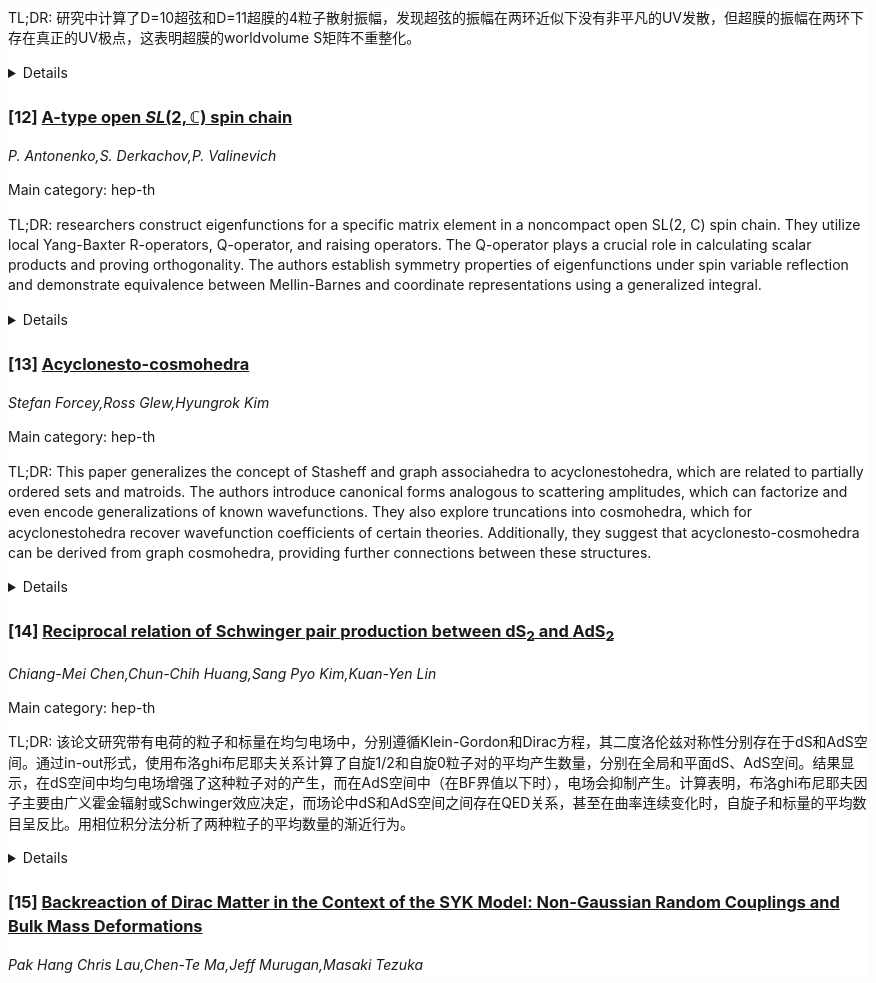 TL;DR: 研究中计算了D=10超弦和D=11超膜的4粒子散射振幅，发现超弦的振幅在两环近似下没有非平凡的UV发散，但超膜的振幅在两环下存在真正的UV极点，这表明超膜的worldvolume S矩阵不重整化。


<details><summary>Details</summary></details>


### [12] [A-type open $SL(2,\mathbb{C})$ spin chain](https://arxiv.org/abs/2507.09568)
*P. Antonenko,S. Derkachov,P. Valinevich*

Main category: hep-th

TL;DR:  researchers construct eigenfunctions for a specific matrix element in a noncompact open SL(2, C) spin chain. They utilize local Yang-Baxter R-operators, Q-operator, and raising operators. The Q-operator plays a crucial role in calculating scalar products and proving orthogonality. The authors establish symmetry properties of eigenfunctions under spin variable reflection and demonstrate equivalence between Mellin-Barnes and coordinate representations using a generalized integral.


<details><summary>Details</summary></details>


### [13] [Acyclonesto-cosmohedra](https://arxiv.org/abs/2507.09736)
*Stefan Forcey,Ross Glew,Hyungrok Kim*

Main category: hep-th

TL;DR: This paper generalizes the concept of Stasheff and graph associahedra to acyclonestohedra, which are related to partially ordered sets and matroids. The authors introduce canonical forms analogous to scattering amplitudes, which can factorize and even encode generalizations of known wavefunctions. They also explore truncations into cosmohedra, which for acyclonestohedra recover wavefunction coefficients of certain theories. Additionally, they suggest that acyclonesto-cosmohedra can be derived from graph cosmohedra, providing further connections between these structures.


<details><summary>Details</summary></details>


### [14] [Reciprocal relation of Schwinger pair production between $\textrm{dS}_2$ and $\textrm{AdS}_2$](https://arxiv.org/abs/2507.09914)
*Chiang-Mei Chen,Chun-Chih Huang,Sang Pyo Kim,Kuan-Yen Lin*

Main category: hep-th

TL;DR: 该论文研究带有电荷的粒子和标量在均匀电场中，分别遵循Klein-Gordon和Dirac方程，其二度洛伦兹对称性分别存在于dS和AdS空间。通过in-out形式，使用布洛ghi布尼耶夫关系计算了自旋1/2和自旋0粒子对的平均产生数量，分别在全局和平面dS、AdS空间。结果显示，在dS空间中均匀电场增强了这种粒子对的产生，而在AdS空间中（在BF界值以下时），电场会抑制产生。计算表明，布洛ghi布尼耶夫因子主要由广义霍金辐射或Schwinger效应决定，而场论中dS和AdS空间之间存在QED关系，甚至在曲率连续变化时，自旋子和标量的平均数目呈反比。用相位积分法分析了两种粒子的平均数量的渐近行为。


<details><summary>Details</summary></details>


### [15] [Backreaction of Dirac Matter in the Context of the SYK Model: Non-Gaussian Random Couplings and Bulk Mass Deformations](https://arxiv.org/abs/2507.09919)
*Pak Hang Chris Lau,Chen-Te Ma,Jeff Murugan,Masaki Tezuka*
